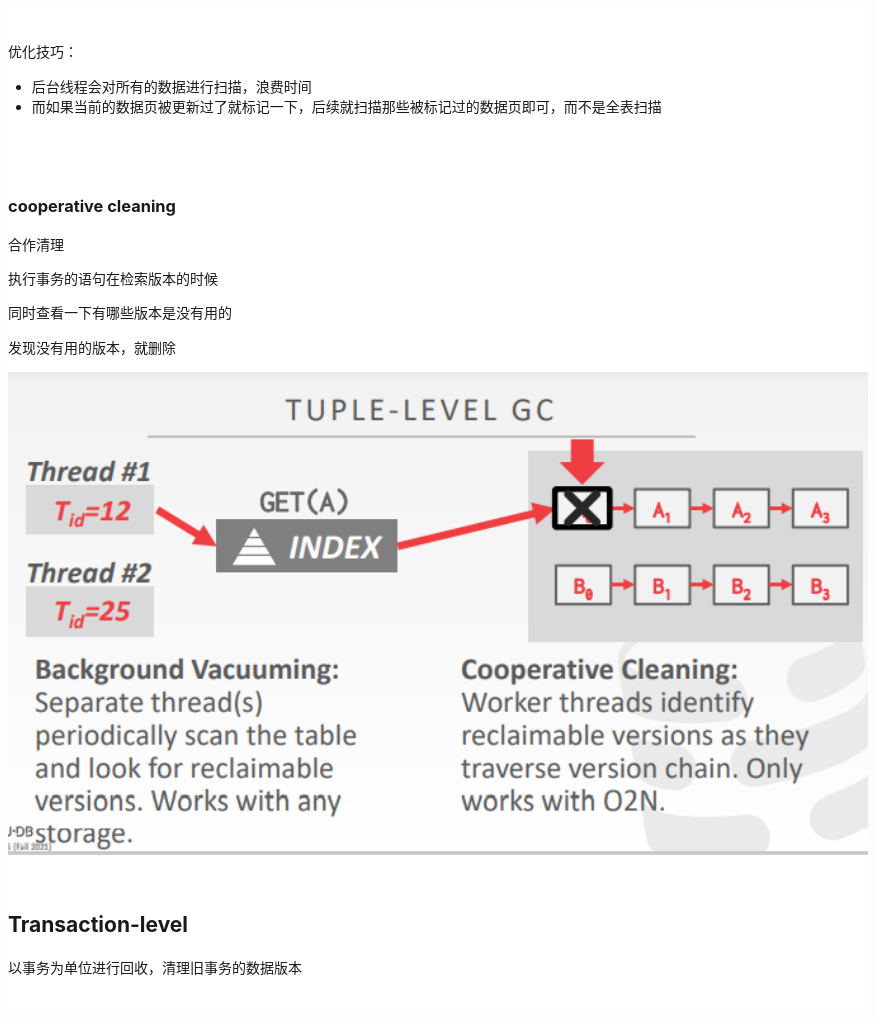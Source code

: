 <br/>

优化技巧：

- 后台线程会对所有的数据进行扫描，浪费时间
- 而如果当前的数据页被更新过了就标记一下，后续就扫描那些被标记过的数据页即可，而不是全表扫描

<br/>

<br/>

### cooperative cleaning

合作清理

执行事务的语句在检索版本的时候

同时查看一下有哪些版本是没有用的

发现没有用的版本，就删除

<img src="\medias\18-Multi-Version-Concurrency-Control\tuple-level gc(cooperative cleaning).png" style="zoom:150%;" />

<br/>

<br/>

## Transaction-level

以事务为单位进行回收，清理旧事务的数据版本

<br/>
